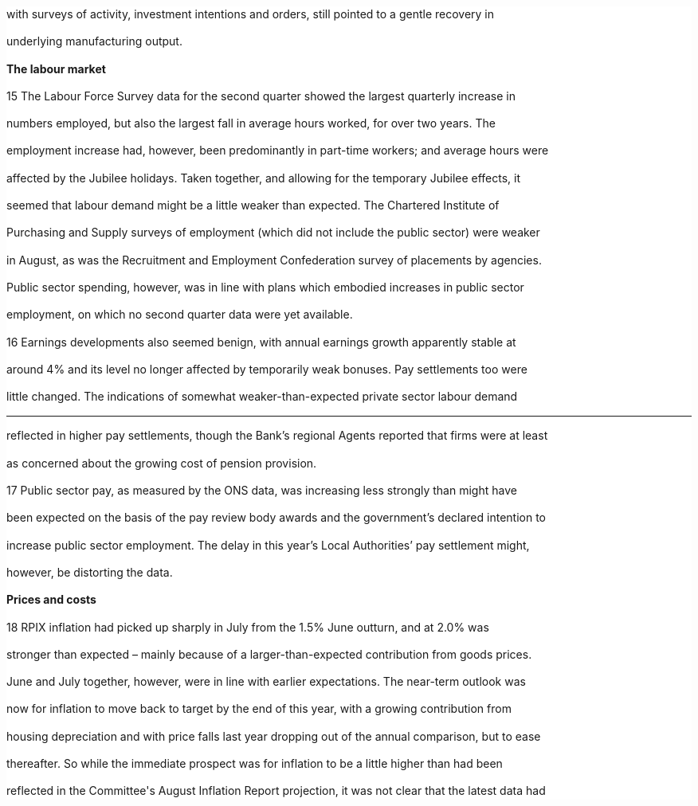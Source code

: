 with surveys of activity, investment intentions and orders, still pointed to a gentle recovery in

underlying manufacturing output.

**The labour market**

15 The Labour Force Survey data for the second quarter showed the largest quarterly increase in

numbers employed, but also the largest fall in average hours worked, for over two years. The

employment increase had, however, been predominantly in part-time workers; and average hours were

affected by the Jubilee holidays. Taken together, and allowing for the temporary Jubilee effects, it

seemed that labour demand might be a little weaker than expected. The Chartered Institute of

Purchasing and Supply surveys of employment (which did not include the public sector) were weaker

in August, as was the Recruitment and Employment Confederation survey of placements by agencies.

Public sector spending, however, was in line with plans which embodied increases in public sector

employment, on which no second quarter data were yet available.

16 Earnings developments also seemed benign, with annual earnings growth apparently stable at

around 4% and its level no longer affected by temporarily weak bonuses. Pay settlements too were

little changed. The indications of somewhat weaker-than-expected private sector labour demand


-----

reflected in higher pay settlements, though the Bank’s regional Agents reported that firms were at least

as concerned about the growing cost of pension provision.

17 Public sector pay, as measured by the ONS data, was increasing less strongly than might have

been expected on the basis of the pay review body awards and the government’s declared intention to

increase public sector employment. The delay in this year’s Local Authorities’ pay settlement might,

however, be distorting the data.

**Prices and costs**

18 RPIX inflation had picked up sharply in July from the 1.5% June outturn, and at 2.0% was

stronger than expected – mainly because of a larger-than-expected contribution from goods prices.

June and July together, however, were in line with earlier expectations. The near-term outlook was

now for inflation to move back to target by the end of this year, with a growing contribution from

housing depreciation and with price falls last year dropping out of the annual comparison, but to ease

thereafter. So while the immediate prospect was for inflation to be a little higher than had been

reflected in the Committee's August Inflation Report projection, it was not clear that the latest data had
